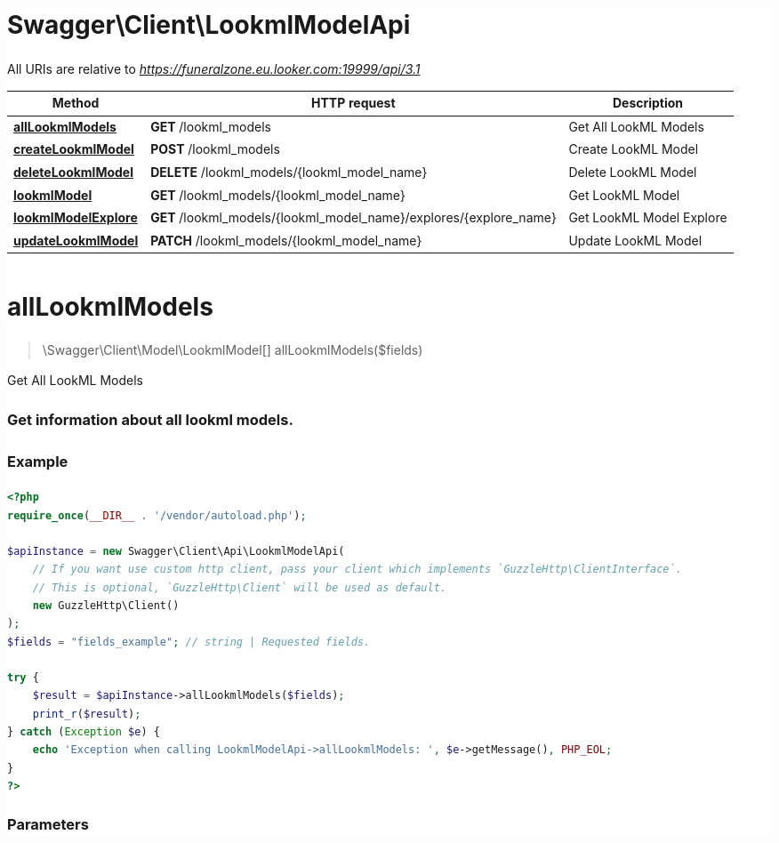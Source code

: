 # Swagger\Client\LookmlModelApi

All URIs are relative to *https://funeralzone.eu.looker.com:19999/api/3.1*

Method | HTTP request | Description
------------- | ------------- | -------------
[**allLookmlModels**](LookmlModelApi.md#allLookmlModels) | **GET** /lookml_models | Get All LookML Models
[**createLookmlModel**](LookmlModelApi.md#createLookmlModel) | **POST** /lookml_models | Create LookML Model
[**deleteLookmlModel**](LookmlModelApi.md#deleteLookmlModel) | **DELETE** /lookml_models/{lookml_model_name} | Delete LookML Model
[**lookmlModel**](LookmlModelApi.md#lookmlModel) | **GET** /lookml_models/{lookml_model_name} | Get LookML Model
[**lookmlModelExplore**](LookmlModelApi.md#lookmlModelExplore) | **GET** /lookml_models/{lookml_model_name}/explores/{explore_name} | Get LookML Model Explore
[**updateLookmlModel**](LookmlModelApi.md#updateLookmlModel) | **PATCH** /lookml_models/{lookml_model_name} | Update LookML Model


# **allLookmlModels**
> \Swagger\Client\Model\LookmlModel[] allLookmlModels($fields)

Get All LookML Models

### Get information about all lookml models.

### Example
```php
<?php
require_once(__DIR__ . '/vendor/autoload.php');

$apiInstance = new Swagger\Client\Api\LookmlModelApi(
    // If you want use custom http client, pass your client which implements `GuzzleHttp\ClientInterface`.
    // This is optional, `GuzzleHttp\Client` will be used as default.
    new GuzzleHttp\Client()
);
$fields = "fields_example"; // string | Requested fields.

try {
    $result = $apiInstance->allLookmlModels($fields);
    print_r($result);
} catch (Exception $e) {
    echo 'Exception when calling LookmlModelApi->allLookmlModels: ', $e->getMessage(), PHP_EOL;
}
?>
```

### Parameters
